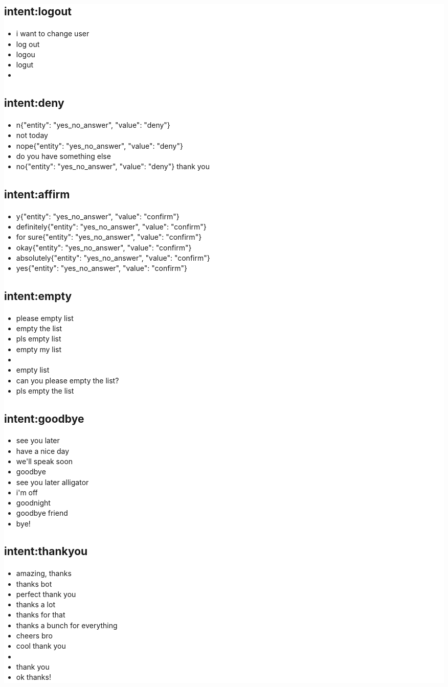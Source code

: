 ## intent:logout
- i want to change user
- log out
- logou
- logut
- 

## intent:deny
- n{"entity": "yes_no_answer", "value": "deny"}
- not today
- nope{"entity": "yes_no_answer", "value": "deny"}
- do you have something else
- no{"entity": "yes_no_answer", "value": "deny"} thank you

## intent:affirm
- y{"entity": "yes_no_answer", "value": "confirm"}
- definitely{"entity": "yes_no_answer", "value": "confirm"}
- for sure{"entity": "yes_no_answer", "value": "confirm"}
- okay{"entity": "yes_no_answer", "value": "confirm"}
- absolutely{"entity": "yes_no_answer", "value": "confirm"}
- yes{"entity": "yes_no_answer", "value": "confirm"}

## intent:empty
- please empty list
- empty the list
- pls empty list
- empty my list
- 
- empty list
- can you please empty the list?
- pls empty the list

## intent:goodbye
- see you later
- have a nice day
- we'll speak soon
- goodbye
- see you later alligator
- i'm off
- goodnight
- goodbye friend
- bye!

## intent:thankyou
- amazing, thanks
- thanks bot
- perfect thank you
- thanks a lot
- thanks for that
- thanks a bunch for everything
- cheers bro
- cool thank you
- 
- thank you
- ok thanks!
